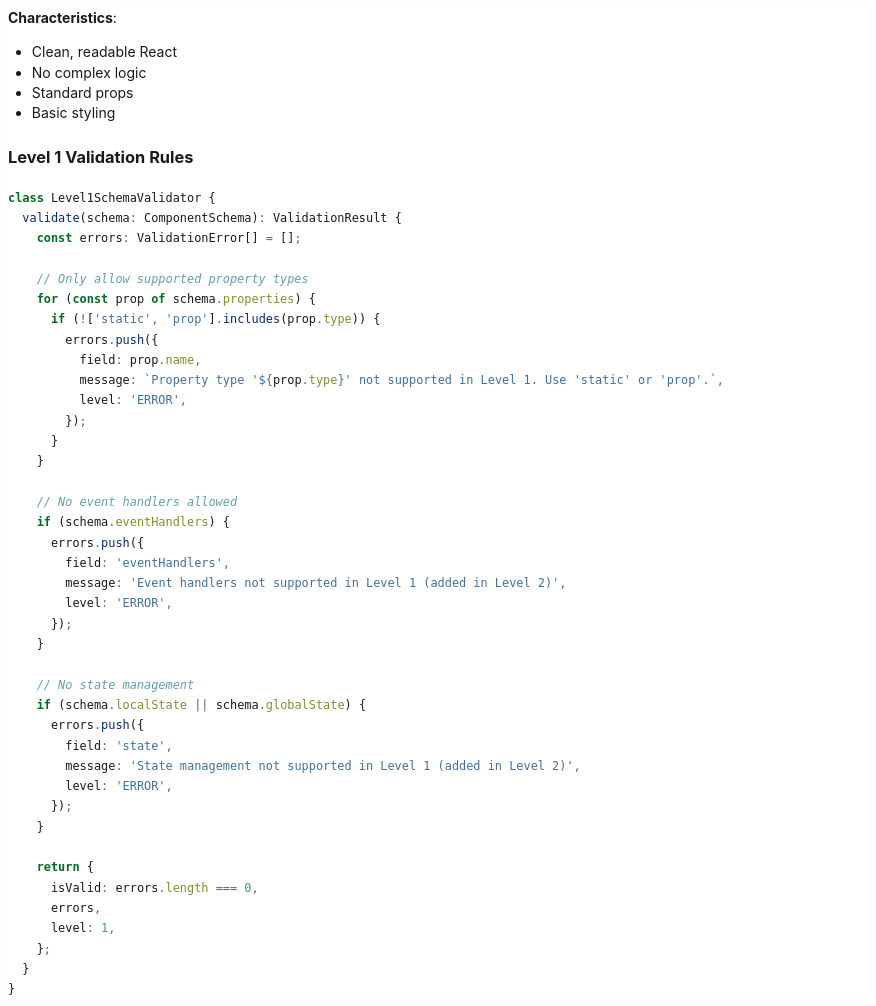 **Characteristics**:
- Clean, readable React
- No complex logic
- Standard props
- Basic styling

### Level 1 Validation Rules

```typescript
class Level1SchemaValidator {
  validate(schema: ComponentSchema): ValidationResult {
    const errors: ValidationError[] = [];

    // Only allow supported property types
    for (const prop of schema.properties) {
      if (!['static', 'prop'].includes(prop.type)) {
        errors.push({
          field: prop.name,
          message: `Property type '${prop.type}' not supported in Level 1. Use 'static' or 'prop'.`,
          level: 'ERROR',
        });
      }
    }

    // No event handlers allowed
    if (schema.eventHandlers) {
      errors.push({
        field: 'eventHandlers',
        message: 'Event handlers not supported in Level 1 (added in Level 2)',
        level: 'ERROR',
      });
    }

    // No state management
    if (schema.localState || schema.globalState) {
      errors.push({
        field: 'state',
        message: 'State management not supported in Level 1 (added in Level 2)',
        level: 'ERROR',
      });
    }

    return {
      isValid: errors.length === 0,
      errors,
      level: 1,
    };
  }
}
```
